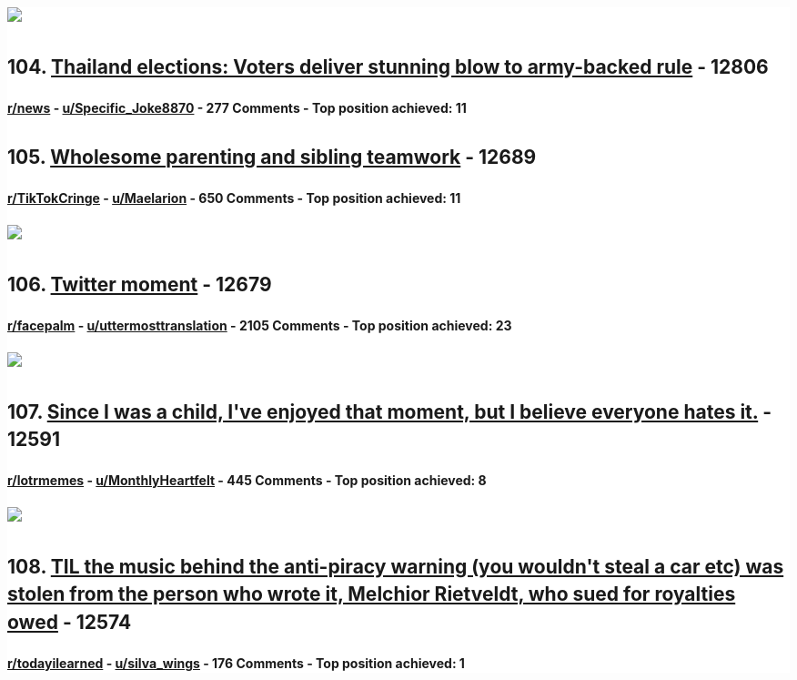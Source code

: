 <a href="https://abcnews.go.com/US/wireStory/after-school-shooting-tennessee-governor-signs-bill-shield-99334059"><img src="https://b.thumbs.redditmedia.com/m95iBk3PnxCqOJE0QoeRxuNK03Hvmezzo72LrKTVFIQ.jpg"></img></a>

## 104. [Thailand elections: Voters deliver stunning blow to army-backed rule](http://reddit.com/r/news/comments/13i556f/thailand_elections_voters_deliver_stunning_blow/) - 12806
#### [r/news](http://reddit.com/r/news) - [u/Specific_Joke8870](http://reddit.com/u/Specific_Joke8870) - 277 Comments - Top position achieved: 11

## 105. [Wholesome parenting and sibling teamwork](http://reddit.com/r/TikTokCringe/comments/13ib73p/wholesome_parenting_and_sibling_teamwork/) - 12689
#### [r/TikTokCringe](http://reddit.com/r/TikTokCringe) - [u/Maelarion](http://reddit.com/u/Maelarion) - 650 Comments - Top position achieved: 11

<a href="https://v.redd.it/mfmw92n1i00b1"><img src="https://b.thumbs.redditmedia.com/oP-G28h6iOafpQoiIr_ZJnfovO7D9DQg-vr7zy12fig.jpg"></img></a>

## 106. [Twitter moment](http://reddit.com/r/facepalm/comments/13i9pab/twitter_moment/) - 12679
#### [r/facepalm](http://reddit.com/r/facepalm) - [u/uttermosttranslation](http://reddit.com/u/uttermosttranslation) - 2105 Comments - Top position achieved: 23

<a href="https://i.redd.it/ulc9c0zn95y91.jpg"><img src="https://a.thumbs.redditmedia.com/XXI4z5TucK2EUY7cQL5TX_1LeE3UO2ioGieQ4-Kh7S0.jpg"></img></a>

## 107. [Since I was a child, I've enjoyed that moment, but I believe everyone hates it.](http://reddit.com/r/lotrmemes/comments/13hw5st/since_i_was_a_child_ive_enjoyed_that_moment_but_i/) - 12591
#### [r/lotrmemes](http://reddit.com/r/lotrmemes) - [u/MonthlyHeartfelt](http://reddit.com/u/MonthlyHeartfelt) - 445 Comments - Top position achieved: 8

<a href="https://i.redd.it/91j0d11vywza1.jpg"><img src="https://b.thumbs.redditmedia.com/O7YzobSCsBGq3sv2b9V-LhN2CBUEezH7Ae468lzS5Eo.jpg"></img></a>

## 108. [TIL the music behind the anti-piracy warning (you wouldn't steal a car etc) was stolen from the person who wrote it, Melchior Rietveldt, who sued for royalties owed](http://reddit.com/r/todayilearned/comments/13i57v1/til_the_music_behind_the_antipiracy_warning_you/) - 12574
#### [r/todayilearned](http://reddit.com/r/todayilearned) - [u/silva_wings](http://reddit.com/u/silva_wings) - 176 Comments - Top position achieved: 1
